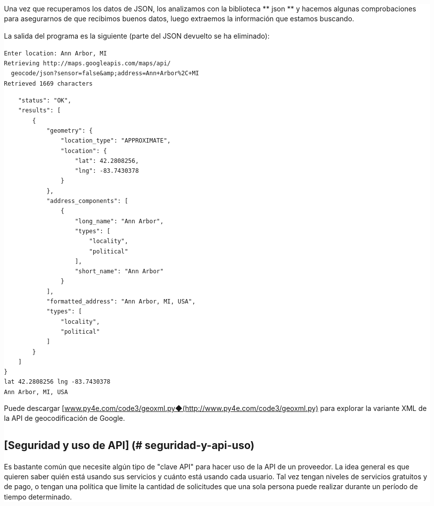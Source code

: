 Una vez que recuperamos los datos de JSON, los analizamos con la biblioteca ** json ** y hacemos algunas comprobaciones para asegurarnos de que recibimos buenos datos, luego extraemos la información que estamos buscando.

La salida del programa es la siguiente (parte del JSON devuelto se ha eliminado):

```$ python geojson.py
Enter location: Ann Arbor, MI
Retrieving http://maps.googleapis.com/maps/api/
  geocode/json?sensor=false&amp;address=Ann+Arbor%2C+MI
Retrieved 1669 characters
```
```{
    "status": "OK",
    "results": [
        {
            "geometry": {
                "location_type": "APPROXIMATE",
                "location": {
                    "lat": 42.2808256,
                    "lng": -83.7430378
                }
            },
            "address_components": [
                {
                    "long_name": "Ann Arbor",
                    "types": [
                        "locality",
                        "political"
                    ],
                    "short_name": "Ann Arbor"
                }
            ],
            "formatted_address": "Ann Arbor, MI, USA",
            "types": [
                "locality",
                "political"
            ]
        }
    ]
}
lat 42.2808256 lng -83.7430378
Ann Arbor, MI, USA
```
```Enter location:
```
Puede descargar [www.py4e.com/code3/geoxml.py◆(http://www.py4e.com/code3/geoxml.py) para explorar la variante XML de la API de geocodificación de Google.

## [Seguridad y uso de API] (# seguridad-y-api-uso)



Es bastante común que necesite algún tipo de "clave API" para hacer uso de la API de un proveedor. La idea general es que quieren saber quién está usando sus servicios y cuánto está usando cada usuario. Tal vez tengan niveles de servicios gratuitos y de pago, o tengan una política que limite la cantidad de solicitudes que una sola persona puede realizar durante un período de tiempo determinado.
